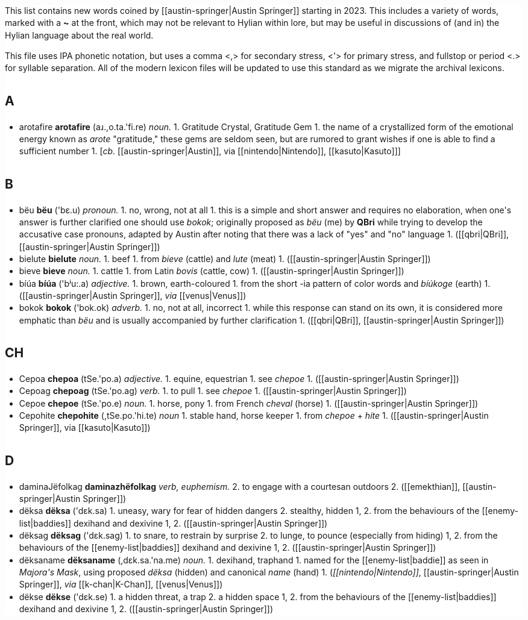 This list contains new words coined by [[austin-springer|Austin Springer]] starting in 2023. This includes a variety of words, marked with a **~** at the front, which may not be relevant to Hylian within lore, but may be useful in discussions of (and in) the Hylian language about the real world.

This file uses IPA phonetic notation, but uses a comma <,> for secondary stress, <'> for primary stress, and fullstop or period <.> for syllable separation. All of the modern lexicon files will be updated to use this standard as we migrate the archival lexicons.

## A

+ <span class="hylian">arotafire</span> **arotafire** (aɹ.,o.ta.'fi.re) _noun._ 1. Gratitude Crystal, Gratitude Gem 1. the name of a crystallized form of the emotional energy known as _arote_ "gratitude," these gems are seldom seen, but are rumored to grant wishes if one is able to find a sufficient number 1. \[_cb._ [[austin-springer|Austin]], via [[nintendo|Nintendo]], [[kasuto|Kasuto]]]
## B

+ <span class="hylian">bëu</span> **bëu** ('bɛ.u) _pronoun._ 1. no, wrong, not at all 1. this is a simple and short answer and requires no elaboration, when one's answer is further clarified one should use _bokok_; originally proposed as _bëu_ (me) by **QBri** while trying to develop the accusative case pronouns, adapted by Austin after noting that there was a lack of "yes" and "no" language 1. ([[qbri|QBri]], [[austin-springer|Austin Springer]])
+ <span class="hylian">bielute</span> **bielute** _noun._ 1. beef 1. from _bieve_ (cattle) and _lute_ (meat) 1. ([[austin-springer|Austin Springer]])
+ <span class="hylian">bieve</span> **bieve** _noun._ 1. cattle 1. from Latin _bovis_ (cattle, cow) 1. ([[austin-springer|Austin Springer]])
+ <span class="hylian">bíúa</span> **bíúa** ('bʲu:.a) _adjective._ 1. brown, earth-coloured 1. from the short -ia pattern of color words and _bíúkoge_ (earth) 1. ([[austin-springer|Austin Springer]], _via_ [[venus|Venus]])
+ <span class="hylian">bokok</span> **bokok** ('bok.ok) _adverb._ 1. no, not at all, incorrect 1. while this response can stand on its own, it is considered more emphatic than _bëu_ and is usually accompanied by further clarification 1. ([[qbri|QBri]], [[austin-springer|Austin Springer]])

## CH

+ <span class="hylian">Cepoa</span> **chepoa** (tSe.'po.a) _adjective._ 1. equine, equestrian 1. see _chepoe_ 1. ([[austin-springer|Austin Springer]])
+ <span class="hylian">Cepoag</span> **chepoag** (tSe.'po.ag) _verb._ 1. to pull 1. see _chepoe_ 1. ([[austin-springer|Austin Springer]])
+ <span class="hylian">Cepoe</span> **chepoe** (tSe.'po.e) _noun._ 1. horse, pony 1. from French _cheval_ (horse) 1. ([[austin-springer|Austin Springer]])
+ <span class="hylian">Cepohite</span> **chepohite** (,tSe.po.'hi.te) _noun_ 1. stable hand, horse keeper 1. from _chepoe_ + _hite_ 1. ([[austin-springer|Austin Springer]], via [[kasuto|Kasuto]])

## D

+ <span class="hylian">daminaJëfolkag</span> **daminazhëfolkag** _verb, euphemism._ 2. to engage with a courtesan outdoors 2. ([[emekthian]], [[austin-springer|Austin Springer]])
+ <span class="hylian">dëksa</span> **dëksa** ('dɛk.sa) 1. uneasy, wary for fear of hidden dangers 2. stealthy, hidden 1, 2. from the behaviours of the [[enemy-list|baddies]] dexihand and dexivine 1, 2. ([[austin-springer|Austin Springer]])
+ <span class="hylian">dëksag</span> **dëksag** ('dɛk.sag) 1. to snare, to restrain by surprise 2. to lunge, to pounce (especially from hiding) 1, 2. from the behaviours of the [[enemy-list|baddies]] dexihand and dexivine 1, 2. ([[austin-springer|Austin Springer]])
+ <span class="hylian">dëksaname</span> **dëksaname** (,dɛk.sa.'na.me) _noun._ 1. dexihand, traphand 1. named for the [[enemy-list|baddie]] as seen in _Majora's Mask_, using proposed _dëksa_ (hidden) and canonical _name_ (hand) 1. (_[[nintendo|Nintendo]]_, [[austin-springer|Austin Springer]], _via_ [[k-chan|K-Chan]], [[venus|Venus]])
+ <span class="hylian">dëkse</span> **dëkse** ('dɛk.se) 1. a hidden threat, a trap 2. a hidden space 1, 2. from the behaviours of the [[enemy-list|baddies]] dexihand and dexivine 1, 2. ([[austin-springer|Austin Springer]])